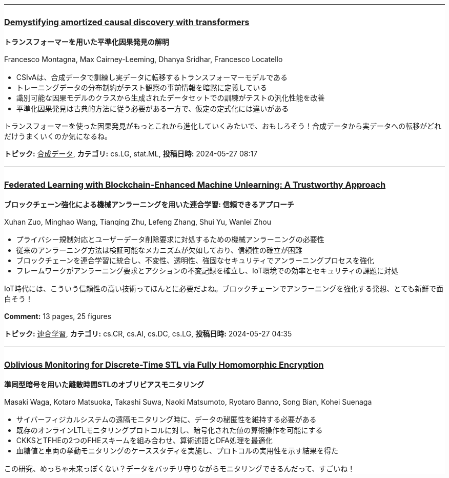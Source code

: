 - - -

### [Demystifying amortized causal discovery with transformers](http://arxiv.org/abs/2405.16924)

**トランスフォーマーを用いた平準化因果発見の解明**

Francesco Montagna, Max Cairney-Leeming, Dhanya Sridhar, Francesco Locatello

- CSIvAは、合成データで訓練し実データに転移するトランスフォーマーモデルである
- トレーニングデータの分布制約がテスト観察の事前情報を暗黙に定義している
- 識別可能な因果モデルのクラスから生成されたデータセットでの訓練がテストの汎化性能を改善
- 平準化因果発見は古典的方法に従う必要がある一方で、仮定の定式化には違いがある

トランスフォーマーを使った因果発見がもっとこれから進化していくみたいで、おもしろそう！合成データから実データへの転移がどれだけうまくいくのか気になるね。



**トピック:** [合成データ](../../sd), **カテゴリ:** cs.LG, stat.ML, **投稿日時:** 2024-05-27 08:17


- - -

### [Federated Learning with Blockchain-Enhanced Machine Unlearning: A Trustworthy Approach](http://arxiv.org/abs/2405.20776)

**ブロックチェーン強化による機械アンラーニングを用いた連合学習: 信頼できるアプローチ**

Xuhan Zuo, Minghao Wang, Tianqing Zhu, Lefeng Zhang, Shui Yu, Wanlei Zhou

- プライバシー規制対応とユーザーデータ削除要求に対処するための機械アンラーニングの必要性
- 従来のアンラーニング方法は検証可能なメカニズムが欠如しており、信頼性の確立が困難
- ブロックチェーンを連合学習に統合し、不変性、透明性、強固なセキュリティでアンラーニングプロセスを強化
- フレームワークがアンラーニング要求とアクションの不変記録を確立し、IoT環境での効率とセキュリティの課題に対処

IoT時代には、こういう信頼性の高い技術ってほんとに必要だよね。ブロックチェーンでアンラーニングを強化する発想、とても新鮮で面白そう！

**Comment:** 13 pages, 25 figures

**トピック:** [連合学習](../../fl), **カテゴリ:** cs.CR, cs.AI, cs.DC, cs.LG, **投稿日時:** 2024-05-27 04:35


- - -

### [Oblivious Monitoring for Discrete-Time STL via Fully Homomorphic Encryption](http://arxiv.org/abs/2405.16767)

**準同型暗号を用いた離散時間STLのオブリビアスモニタリング**

Masaki Waga, Kotaro Matsuoka, Takashi Suwa, Naoki Matsumoto, Ryotaro Banno, Song Bian, Kohei Suenaga

- サイバーフィジカルシステムの遠隔モニタリング時に、データの秘匿性を維持する必要がある
- 既存のオンラインLTLモニタリングプロトコルに対し、暗号化された値の算術操作を可能にする
- CKKSとTFHEの2つのFHEスキームを組み合わせ、算術述語とDFA処理を最適化
- 血糖値と車両の挙動モニタリングのケーススタディを実施し、プロトコルの実用性を示す結果を得た

この研究、めっちゃ未来っぽくない？データをバッチリ守りながらモニタリングできるんだって、すごいね！
